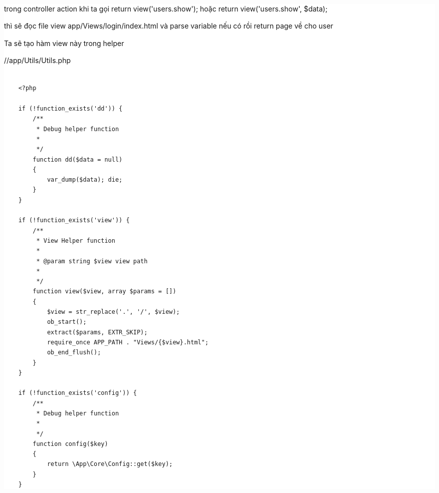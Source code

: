 trong controller action khi ta gọi return view('users.show'); hoặc return view('users.show', $data);

thì sẽ đọc file view app/Views/login/index.html và parse variable nếu có rồi return page về cho user


Ta sẽ tạo hàm view này trong helper

//app/Utils/Utils.php
```

    <?php

    if (!function_exists('dd')) {
        /**
         * Debug helper function
         *
         */
        function dd($data = null)
        {
            var_dump($data); die;
        }
    }

    if (!function_exists('view')) {
        /**
         * View Helper function
         *
         * @param string $view view path
         *
         */
        function view($view, array $params = [])
        {
            $view = str_replace('.', '/', $view);
            ob_start();
            extract($params, EXTR_SKIP);
            require_once APP_PATH . "Views/{$view}.html";
            ob_end_flush();
        }
    }

    if (!function_exists('config')) {
        /**
         * Debug helper function
         *
         */
        function config($key)
        {
            return \App\Core\Config::get($key);
        }
    }

```
